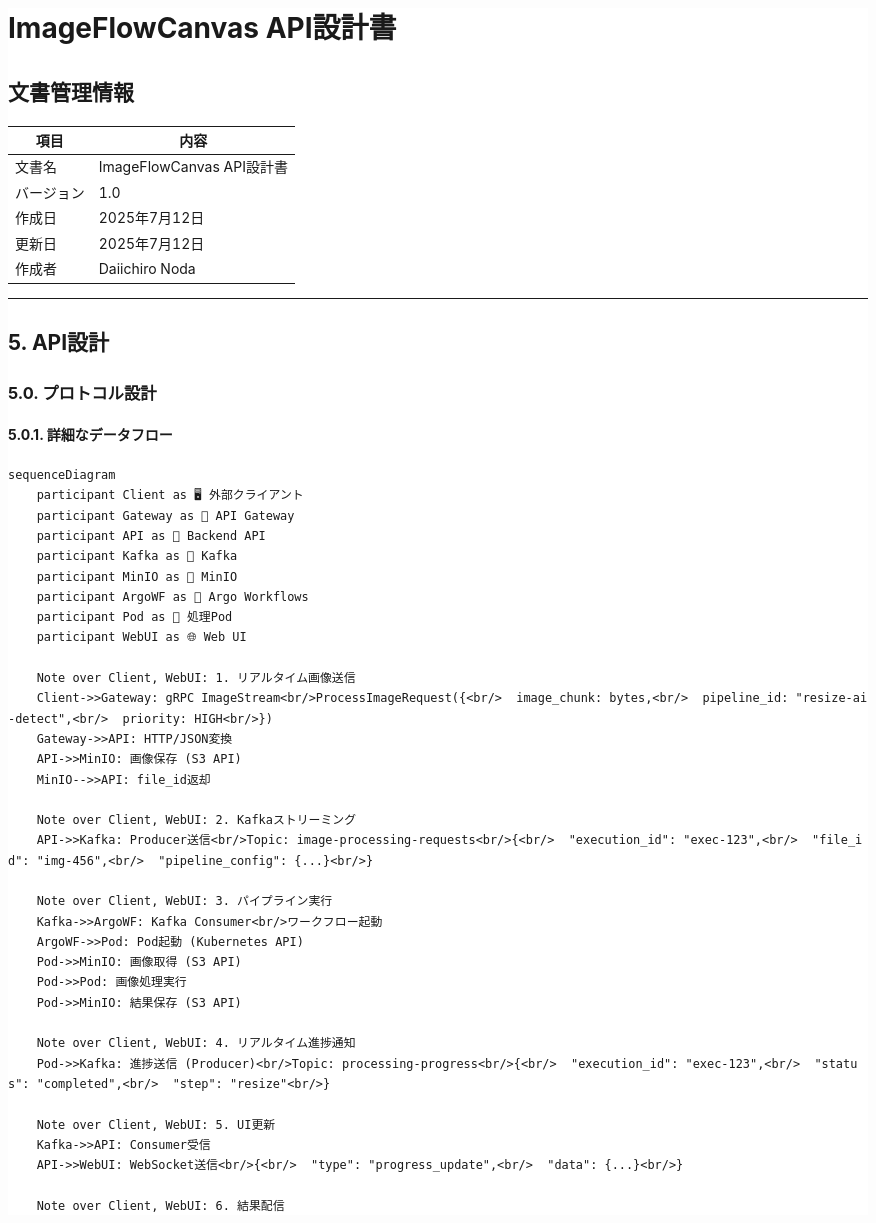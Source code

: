 # ImageFlowCanvas API設計書

## **文書管理情報**

| 項目       | 内容                      |
| ---------- | ------------------------- |
| 文書名     | ImageFlowCanvas API設計書 |
| バージョン | 1.0                       |
| 作成日     | 2025年7月12日             |
| 更新日     | 2025年7月12日             |
| 作成者     | Daiichiro Noda            |

---

## **5. API設計**

### **5.0. プロトコル設計**

#### **5.0.1. 詳細なデータフロー**

```mermaid
sequenceDiagram
    participant Client as 🖥️ 外部クライアント
    participant Gateway as 🚪 API Gateway
    participant API as 🔧 Backend API
    participant Kafka as 📨 Kafka
    participant MinIO as 💾 MinIO
    participant ArgoWF as 🔄 Argo Workflows
    participant Pod as 🐳 処理Pod
    participant WebUI as 🌐 Web UI

    Note over Client, WebUI: 1. リアルタイム画像送信
    Client->>Gateway: gRPC ImageStream<br/>ProcessImageRequest({<br/>  image_chunk: bytes,<br/>  pipeline_id: "resize-ai-detect",<br/>  priority: HIGH<br/>})
    Gateway->>API: HTTP/JSON変換
    API->>MinIO: 画像保存 (S3 API)
    MinIO-->>API: file_id返却
    
    Note over Client, WebUI: 2. Kafkaストリーミング
    API->>Kafka: Producer送信<br/>Topic: image-processing-requests<br/>{<br/>  "execution_id": "exec-123",<br/>  "file_id": "img-456",<br/>  "pipeline_config": {...}<br/>}
    
    Note over Client, WebUI: 3. パイプライン実行
    Kafka->>ArgoWF: Kafka Consumer<br/>ワークフロー起動
    ArgoWF->>Pod: Pod起動 (Kubernetes API)
    Pod->>MinIO: 画像取得 (S3 API)
    Pod->>Pod: 画像処理実行
    Pod->>MinIO: 結果保存 (S3 API)
    
    Note over Client, WebUI: 4. リアルタイム進捗通知
    Pod->>Kafka: 進捗送信 (Producer)<br/>Topic: processing-progress<br/>{<br/>  "execution_id": "exec-123",<br/>  "status": "completed",<br/>  "step": "resize"<br/>}
    
    Note over Client, WebUI: 5. UI更新
    Kafka->>API: Consumer受信
    API->>WebUI: WebSocket送信<br/>{<br/>  "type": "progress_update",<br/>  "data": {...}<br/>}
    
    Note over Client, WebUI: 6. 結果配信
```